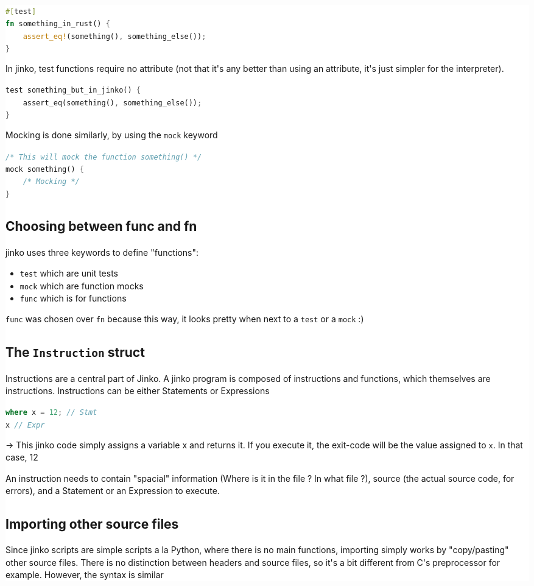 ```rust
#[test]
fn something_in_rust() {
    assert_eq!(something(), something_else());
}
```

In jinko, test functions require no attribute (not that it's any better than using
an attribute, it's just simpler for the interpreter).

```rust
test something_but_in_jinko() {
    assert_eq(something(), something_else());
}
```

Mocking is done similarly, by using the `mock` keyword

```rust
/* This will mock the function something() */
mock something() {
    /* Mocking */
}
```

## Choosing between func and fn

jinko uses three keywords to define "functions":
* `test` which are unit tests
* `mock` which are function mocks
* `func` which is for functions

`func` was chosen over `fn` because this way, it looks pretty when next to a `test` or
a `mock` :)

## The `Instruction` struct

Instructions are a central part of Jinko. A jinko program is composed of
instructions and functions, which themselves are instructions.
Instructions can be either Statements or Expressions

```rust
where x = 12; // Stmt
x // Expr
```
-> This jinko code simply assigns a variable x and returns it. If you execute it, the
exit-code will be the value assigned to `x`. In that case, 12

An instruction needs to contain "spacial" information (Where is it in the file ? In what
file ?), source (the actual source code, for errors), and a Statement or an Expression
to execute.

## Importing other source files

Since jinko scripts are simple scripts a la Python, where there is no main functions,
importing simply works by "copy/pasting" other source files. There is no distinction
between headers and source files, so it's a bit different from C's preprocessor for
example. However, the syntax is similar
